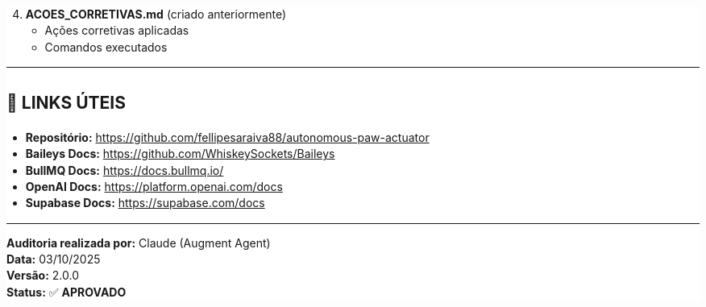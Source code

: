 4. **ACOES_CORRETIVAS.md** (criado anteriormente)
   - Ações corretivas aplicadas
   - Comandos executados

---

## 🔗 LINKS ÚTEIS

- **Repositório:** https://github.com/fellipesaraiva88/autonomous-paw-actuator
- **Baileys Docs:** https://github.com/WhiskeySockets/Baileys
- **BullMQ Docs:** https://docs.bullmq.io/
- **OpenAI Docs:** https://platform.openai.com/docs
- **Supabase Docs:** https://supabase.com/docs

---

**Auditoria realizada por:** Claude (Augment Agent)  
**Data:** 03/10/2025  
**Versão:** 2.0.0  
**Status:** ✅ **APROVADO**

